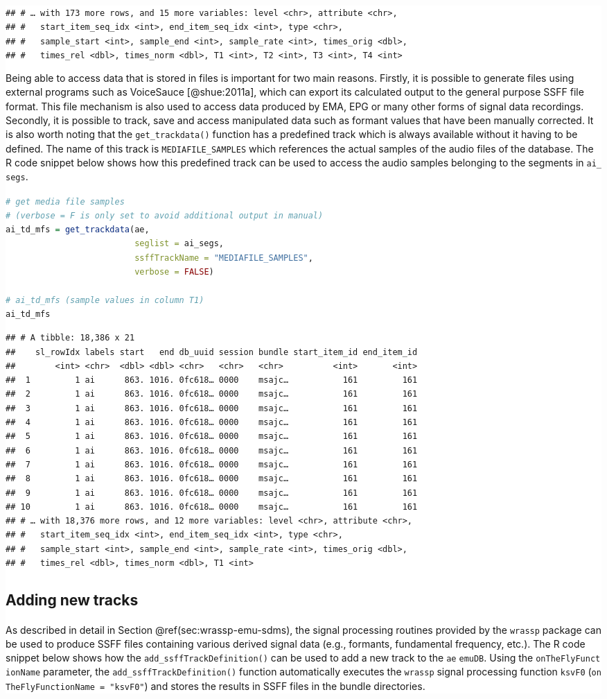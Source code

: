 ```
## # … with 173 more rows, and 15 more variables: level <chr>, attribute <chr>,
## #   start_item_seq_idx <int>, end_item_seq_idx <int>, type <chr>,
## #   sample_start <int>, sample_end <int>, sample_rate <int>, times_orig <dbl>,
## #   times_rel <dbl>, times_norm <dbl>, T1 <int>, T2 <int>, T3 <int>, T4 <int>
```

Being able to access data that is stored in files is important for two main reasons. Firstly, it is possible to generate files using external programs such as VoiceSauce [@shue:2011a], which can export its calculated output to the general purpose SSFF file format. This file mechanism is also used to access data produced by EMA, EPG or many other forms of signal data recordings. Secondly, it is possible to track, save and access manipulated data such as formant values that have been manually corrected. It is also worth noting that the `get_trackdata()` function has a predefined track which is always available without it having to be defined. The name of this track is `MEDIAFILE_SAMPLES` which references the actual samples of the audio files of the database. The R code snippet below shows how this predefined track can be used to access the audio samples belonging to the segments in `ai_segs`.


```r
# get media file samples
# (verbose = F is only set to avoid additional output in manual)
ai_td_mfs = get_trackdata(ae,
                          seglist = ai_segs,
                          ssffTrackName = "MEDIAFILE_SAMPLES",
                          verbose = FALSE)

# ai_td_mfs (sample values in column T1)
ai_td_mfs
```

```
## # A tibble: 18,386 x 21
##    sl_rowIdx labels start   end db_uuid session bundle start_item_id end_item_id
##        <int> <chr>  <dbl> <dbl> <chr>   <chr>   <chr>          <int>       <int>
##  1         1 ai      863. 1016. 0fc618… 0000    msajc…           161         161
##  2         1 ai      863. 1016. 0fc618… 0000    msajc…           161         161
##  3         1 ai      863. 1016. 0fc618… 0000    msajc…           161         161
##  4         1 ai      863. 1016. 0fc618… 0000    msajc…           161         161
##  5         1 ai      863. 1016. 0fc618… 0000    msajc…           161         161
##  6         1 ai      863. 1016. 0fc618… 0000    msajc…           161         161
##  7         1 ai      863. 1016. 0fc618… 0000    msajc…           161         161
##  8         1 ai      863. 1016. 0fc618… 0000    msajc…           161         161
##  9         1 ai      863. 1016. 0fc618… 0000    msajc…           161         161
## 10         1 ai      863. 1016. 0fc618… 0000    msajc…           161         161
## # … with 18,376 more rows, and 12 more variables: level <chr>, attribute <chr>,
## #   start_item_seq_idx <int>, end_item_seq_idx <int>, type <chr>,
## #   sample_start <int>, sample_end <int>, sample_rate <int>, times_orig <dbl>,
## #   times_rel <dbl>, times_norm <dbl>, T1 <int>
```

## Adding new tracks

As described in detail in Section \@ref(sec:wrassp-emu-sdms), the signal processing routines provided by the `wrassp` package can be used to produce SSFF files containing various derived signal data (e.g., formants, fundamental frequency, etc.). The R code snippet below shows how the `add_ssffTrackDefinition()` can be used to add a new track to the `ae` `emuDB`. Using the `onTheFlyFunctionName` parameter, the `add_ssffTrackDefinition()` function automatically executes the `wrassp` signal processing function `ksvF0` (`onTheFlyFunctionName = "ksvF0"`) and stores the results in SSFF files in the bundle directories.


[^1-chap:sigDataExtr]: Parts of this chapter have been published in @winkelmann:2017aa.